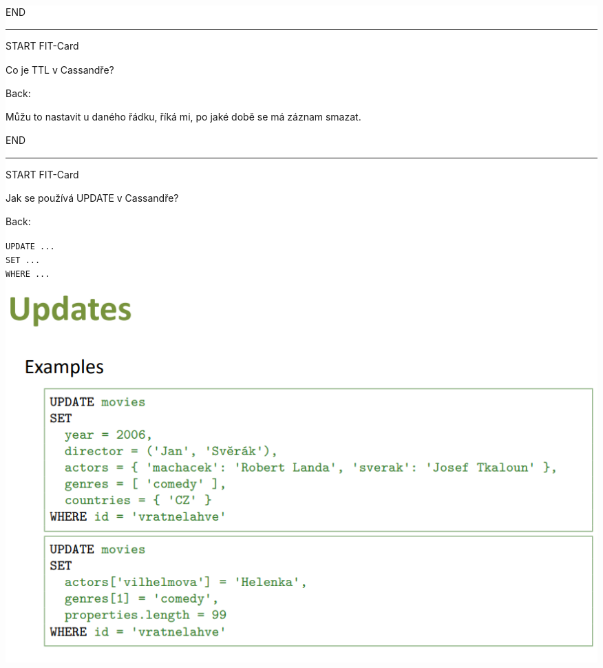
END

---


START
FIT-Card

Co je TTL v Cassandře?

Back:

Můžu to nastavit u daného řádku, říká mi, po jaké době se má záznam smazat.

END

---


START
FIT-Card

Jak se používá UPDATE v Cassandře?

Back:

```
UPDATE ...
SET ...
WHERE ...
```


![](../../../Assets/Pasted%20image%2020241208131457.png)
